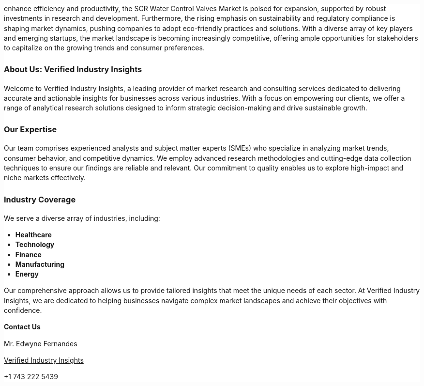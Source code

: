 enhance efficiency and productivity, the SCR Water Control Valves Market is poised for expansion, supported by robust investments in research and development. Furthermore, the rising emphasis on sustainability and regulatory compliance is shaping market dynamics, pushing companies to adopt eco-friendly practices and solutions. With a diverse array of key players and emerging startups, the market landscape is becoming increasingly competitive, offering ample opportunities for stakeholders to capitalize on the growing trends and consumer preferences.</p><h3>About Us: Verified Industry Insights</h3><p>Welcome to Verified Industry Insights, a leading provider of market research and consulting services dedicated to delivering accurate and actionable insights for businesses across various industries. With a focus on empowering our clients, we offer a range of analytical research solutions designed to inform strategic decision-making and drive sustainable growth.</p><h3>Our Expertise</h3><p>Our team comprises experienced analysts and subject matter experts (SMEs) who specialize in analyzing market trends, consumer behavior, and competitive dynamics. We employ advanced research methodologies and cutting-edge data collection techniques to ensure our findings are reliable and relevant. Our commitment to quality enables us to explore high-impact and niche markets effectively.</p><h3>Industry Coverage</h3><p>We serve a diverse array of industries, including:</p><ul><li><strong>Healthcare</strong></li><li><strong>Technology</strong></li><li><strong>Finance</strong></li><li><strong>Manufacturing</strong></li><li><strong>Energy</strong></li></ul><p>Our comprehensive approach allows us to provide tailored insights that meet the unique needs of each sector. At Verified Industry Insights, we are dedicated to helping businesses navigate complex market landscapes and achieve their objectives with confidence.</p><p><strong>Contact Us</strong></p><p>Mr. Edwyne Fernandes</p><p><a href="https://www.verifiedindustryinsights.com/">Verified Industry Insights</a></p><p>+1 743 222 5439</p>
